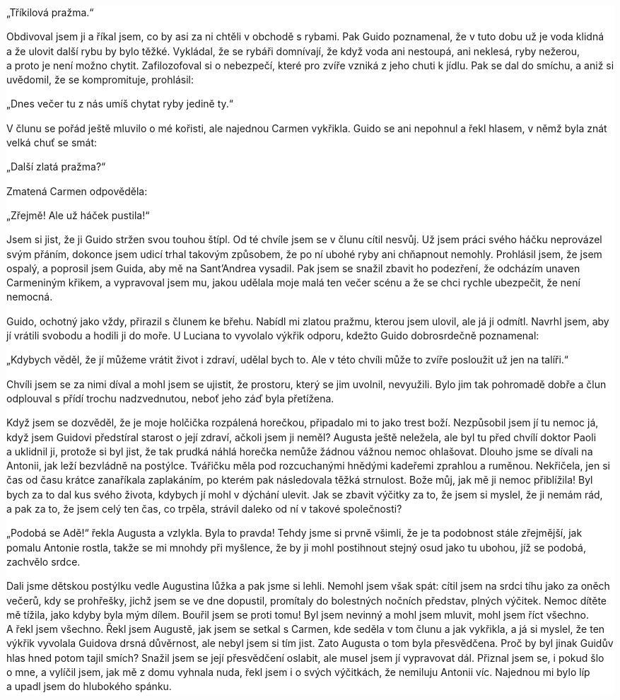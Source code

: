 „Tříkilová pražma.“

Obdivoval jsem ji a říkal jsem, co by asi za ni chtěli v obchodě s rybami. Pak Guido poznamenal, že v tuto dobu už je voda klidná a že ulovit další rybu by bylo těžké. Vykládal, že se rybáři domnívají, že když voda ani nestoupá, ani neklesá, ryby nežerou, a proto je není možno chytit. Zafilozofoval si o nebezpečí, které pro zvíře vzniká z jeho chuti k jídlu. Pak se dal do smíchu, a aniž si uvědomil, že se kompromituje, prohlásil:

„Dnes večer tu z nás umíš chytat ryby jedině ty.“

V člunu se pořád ještě mluvilo o mé kořisti, ale najednou Carmen vykřikla. Guido se ani nepohnul a řekl hlasem, v němž byla znát velká chuť se smát:

„Další zlatá pražma?“

Zmatená Carmen odpověděla:

„Zřejmě! Ale už háček pustila!“

Jsem si jist, že ji Guido stržen svou touhou štípl. Od té chvíle jsem se v člunu cítil nesvůj. Už jsem práci svého háčku neprovázel svým přáním, dokonce jsem udicí trhal takovým způsobem, že po ní ubohé ryby ani chňapnout nemohly. Prohlásil jsem, že jsem ospalý, a poprosil jsem Guida, aby mě na Sant’Andrea vysadil. Pak jsem se snažil zbavit ho podezření, že odcházím unaven Carmeniným křikem, a vypravoval jsem mu, jakou udělala moje malá ten večer scénu a že se chci rychle ubezpečit, že není nemocná.

Guido, ochotný jako vždy, přirazil s člunem ke břehu. Nabídl mi zlatou pražmu, kterou jsem ulovil, ale já ji odmítl. Navrhl jsem, aby jí vrátili svobodu a hodili ji do moře. U Luciana to vyvolalo výkřik odporu, kdežto Guido dobrosrdečně poznamenal:

„Kdybych věděl, že jí můžeme vrátit život i zdraví, udělal bych to. Ale v této chvíli může to zvíře posloužit už jen na talíři.“

Chvíli jsem se za nimi díval a mohl jsem se ujistit, že prostoru, který se jim uvolnil, nevyužili. Bylo jim tak pohromadě dobře a člun odplouval s přídí trochu nadzvednutou, neboť jeho záď byla přetížena.

Když jsem se dozvěděl, že je moje holčička rozpálená horečkou, připadalo mi to jako trest boží. Nezpůsobil jsem jí tu nemoc já, když jsem Guidovi předstíral starost o její zdraví, ačkoli jsem ji neměl? Augusta ještě neležela, ale byl tu před chvílí doktor Paoli a uklidnil ji, protože si byl jist, že tak prudká náhlá horečka nemůže žádnou vážnou nemoc ohlašovat. Dlouho jsme se dívali na Antonii, jak leží bezvládně na postýlce. Tvářičku měla pod rozcuchanými hnědými kadeřemi zprahlou a ruměnou. Nekřičela, jen si čas od času krátce zanaříkala zaplakáním, po kterém pak následovala těžká strnulost. Bože můj, jak mě ji nemoc přiblížila! Byl bych za to dal kus svého života, kdybych jí mohl v dýchání ulevit. Jak se zbavit výčitky za to, že jsem si myslel, že ji nemám rád, a pak za to, že jsem celý ten čas, co trpěla, strávil daleko od ní v takové společnosti?

„Podobá se Adě!“ řekla Augusta a vzlykla. Byla to pravda! Tehdy jsme si prvně všimli, že je ta podobnost stále zřejmější, jak pomalu Antonie rostla, takže se mi mnohdy při myšlence, že by ji mohl postihnout stejný osud jako tu ubohou, jíž se podobá, zachvělo srdce.

Dali jsme dětskou postýlku vedle Augustina lůžka a pak jsme si lehli. Nemohl jsem však spát: cítil jsem na srdci tíhu jako za oněch večerů, kdy se prohřešky, jichž jsem se ve dne dopustil, promítaly do bolestných nočních představ, plných výčitek. Nemoc dítěte mě tížila, jako kdyby byla mým dílem. Bouřil jsem se proti tomu! Byl jsem nevinný a mohl jsem mluvit, mohl jsem říct všechno. A řekl jsem všechno. Řekl jsem Augustě, jak jsem se setkal s Carmen, kde seděla v tom člunu a jak vykřikla, a já si myslel, že ten výkřik vyvolala Guidova drsná důvěrnost, ale nebyl jsem si tím jist. Zato Augusta o tom byla přesvědčena. Proč by byl jinak Guidův hlas hned potom tajil smích? Snažil jsem se její přesvědčení oslabit, ale musel jsem jí vypravovat dál. Přiznal jsem se, i pokud šlo o mne, a vylíčil jsem, jak mě z domu vyhnala nuda, řekl jsem i o svých výčitkách, že nemiluju Antonii víc. Najednou mi bylo líp a upadl jsem do hlubokého spánku.
